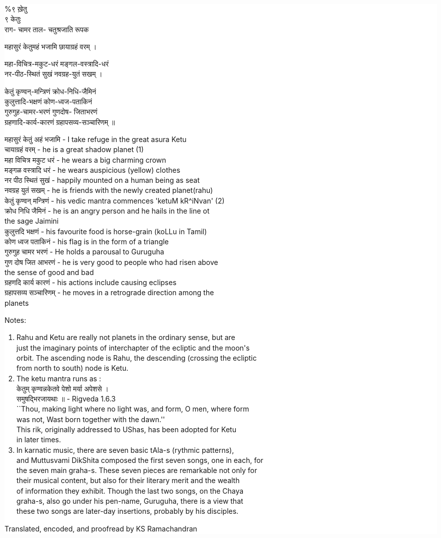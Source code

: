   
  
%९   ख़ेतु  
           ९  केतुः  
राग- चामर          ताल- चतुश्रजाति रूपक  
  
महासुरं केतुमहं भजामि छायाग्रहं वरम् ।  
  
महा-विचित्र-मकुट-धरं मङ्गल-वस्त्रादि-धरं  
नर-पीठ-स्थितं सुखं नवग्रह-युतं सखम् ।  
  
केतुं कृण्वन्-मन्त्रिणं क्रोध-निधि-जैमिनं  
कुलुत्तादि-भक्षणं कोण-ध्वज-पताकिनं  
गुरुगुह-चामर-भरणं गुणदोष- जिताभरणं  
ग्रहणादि-कार्य-कारणं ग्रहापसव्य-सञ्चारिणम् ॥  
  
  
  
महासुरं केतुं अहं भजामि  - I take refuge in the great asura Ketu  
चायाग्रहं वरम्   -  he is a great shadow planet (1)  
महा विचित्र मकुट धरं   -  he wears a big charming crown  
मङ्गळ वस्त्रादि धरं   -  he wears auspicious (yellow)  clothes  
नर पीठ स्थितं सुखं   -  happily mounted on a human being as seat  
नवग्रह युतं सखम्  -  he is friends with the newly created planet(rahu)  
केतुं कृण्वन् मन्त्रिणं   -  his vedic mantra commences 'ketuM kR^iNvan' (2)  
क्रोध निधि जैमिनं   -  he is an angry person and he hails in the line ot  
     the sage Jaimini  
कुलुत्तदि भक्षणं  - his favourite food is horse-grain (koLLu in Tamil)  
कोण ध्वज पताकिनं   -  his flag  is in the form of a triangle  
गुरुगुह चामर भरणं  - He holds a parousal to Guruguha  
गुण दोष जित आभरणं   -  he is very good to people who had risen above  
     the sense of good and bad  
ग्रहणदि कार्य कारणं  -  his actions include causing eclipses  
ग्रहापसव्य सञ्चारिणम्   - he moves in a retrograde direction among the  
     planets  
  
Notes:    
1) Rahu and Ketu are really not planets in the ordinary sense, but are  
just the imaginary points of interchapter of the ecliptic and the moon's  
orbit. The ascending node is Rahu, the descending (crossing the ecliptic  
from north to south) node is Ketu.  
2) The ketu mantra runs as :    
 केतुम् कृण्वन्नकेतवे पेशो मर्या अपेशसे ।  
समुषद्भिरजायथाः ॥  - Rigveda 1.6.3  
``Thou, making light where no light was, and form, O men, where form  
  was not, Wast born together with the dawn.''  
This rik, originally addressed to UShas, has been adopted for Ketu  
in later times.  
3) In karnatic music, there are seven basic tAla-s (rythmic patterns),  
and Muttusvami DikShita composed the first seven songs, one in each, for  
the seven main graha-s. These seven pieces are remarkable not only for  
their musical content, but also for their literary merit and the wealth  
of information they exhibit.  Though the last two songs, on the Chaya  
graha-s, also go under his pen-name, Guruguha, there is a view  that  
these two songs are later-day insertions, probably by his disciples.  
  
  
  
  
Translated, encoded, and proofread by KS Ramachandran  
  
  
